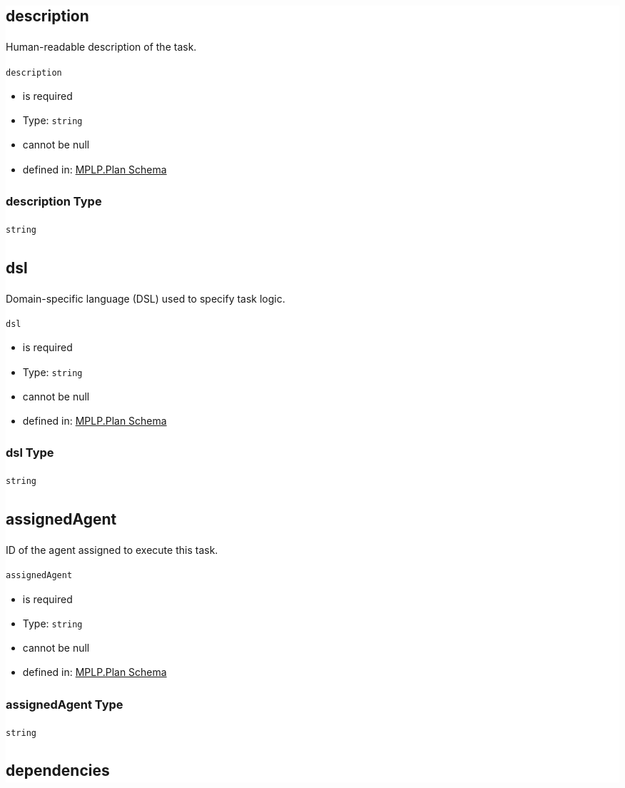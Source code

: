 ## description

Human-readable description of the task.

`description`

* is required

* Type: `string`

* cannot be null

* defined in: [MPLP.Plan Schema](definition-properties-tasks-items-properties-description.md "https://coregentis.org/schemas/v1.0/Plan.schema.json#/properties/tasks/items/properties/description")

### description Type

`string`

## dsl

Domain-specific language (DSL) used to specify task logic.

`dsl`

* is required

* Type: `string`

* cannot be null

* defined in: [MPLP.Plan Schema](definition-properties-tasks-items-properties-dsl.md "https://coregentis.org/schemas/v1.0/Plan.schema.json#/properties/tasks/items/properties/dsl")

### dsl Type

`string`

## assignedAgent

ID of the agent assigned to execute this task.

`assignedAgent`

* is required

* Type: `string`

* cannot be null

* defined in: [MPLP.Plan Schema](definition-properties-tasks-items-properties-assignedagent.md "https://coregentis.org/schemas/v1.0/Plan.schema.json#/properties/tasks/items/properties/assignedAgent")

### assignedAgent Type

`string`

## dependencies
